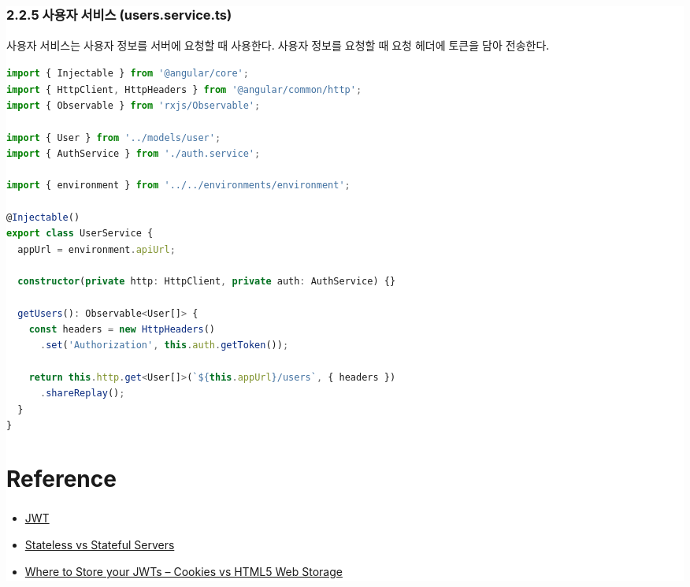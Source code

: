 ### 2.2.5 사용자 서비스 (users.service.ts)

사용자 서비스는 사용자 정보를 서버에 요청할 때 사용한다. 사용자 정보를 요청할 때 요청 헤더에 토큰을 담아 전송한다.

```typescript
import { Injectable } from '@angular/core';
import { HttpClient, HttpHeaders } from '@angular/common/http';
import { Observable } from 'rxjs/Observable';

import { User } from '../models/user';
import { AuthService } from './auth.service';

import { environment } from '../../environments/environment';

@Injectable()
export class UserService {
  appUrl = environment.apiUrl;

  constructor(private http: HttpClient, private auth: AuthService) {}

  getUsers(): Observable<User[]> {
    const headers = new HttpHeaders()
      .set('Authorization', this.auth.getToken());

    return this.http.get<User[]>(`${this.appUrl}/users`, { headers })
      .shareReplay();
  }
}
```

# Reference

* [JWT](https://jwt.io/)

* [Stateless vs Stateful Servers](http://orca.st.usm.edu/~seyfarth/network_pgm/net-6-3-3.html)

* [Where to Store your JWTs – Cookies vs HTML5 Web Storage](https://stormpath.com/blog/where-to-store-your-jwts-cookies-vs-html5-web-storage)
